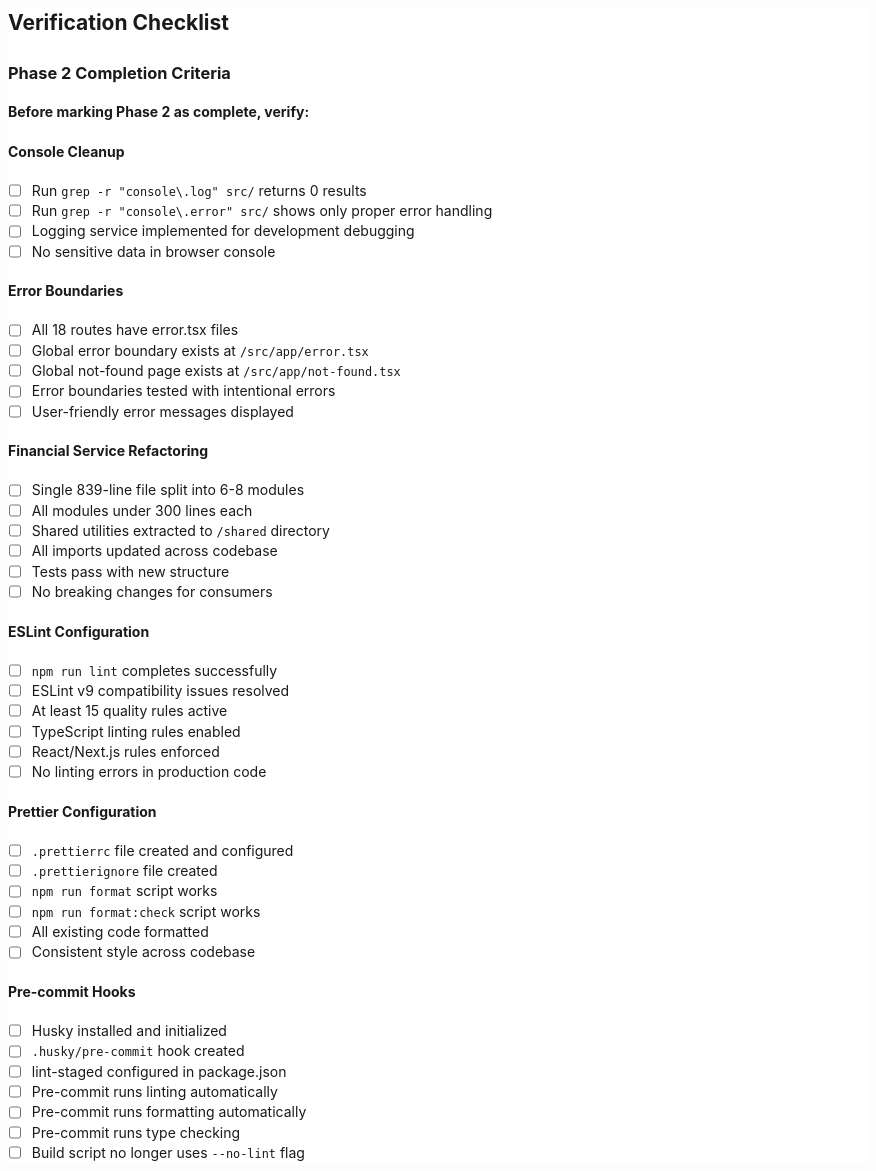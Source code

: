
## Verification Checklist

### Phase 2 Completion Criteria

**Before marking Phase 2 as complete, verify:**

#### Console Cleanup
- [ ] Run `grep -r "console\.log" src/` returns 0 results
- [ ] Run `grep -r "console\.error" src/` shows only proper error handling
- [ ] Logging service implemented for development debugging
- [ ] No sensitive data in browser console

#### Error Boundaries
- [ ] All 18 routes have error.tsx files
- [ ] Global error boundary exists at `/src/app/error.tsx`
- [ ] Global not-found page exists at `/src/app/not-found.tsx`
- [ ] Error boundaries tested with intentional errors
- [ ] User-friendly error messages displayed

#### Financial Service Refactoring
- [ ] Single 839-line file split into 6-8 modules
- [ ] All modules under 300 lines each
- [ ] Shared utilities extracted to `/shared` directory
- [ ] All imports updated across codebase
- [ ] Tests pass with new structure
- [ ] No breaking changes for consumers

#### ESLint Configuration
- [ ] `npm run lint` completes successfully
- [ ] ESLint v9 compatibility issues resolved
- [ ] At least 15 quality rules active
- [ ] TypeScript linting rules enabled
- [ ] React/Next.js rules enforced
- [ ] No linting errors in production code

#### Prettier Configuration
- [ ] `.prettierrc` file created and configured
- [ ] `.prettierignore` file created
- [ ] `npm run format` script works
- [ ] `npm run format:check` script works
- [ ] All existing code formatted
- [ ] Consistent style across codebase

#### Pre-commit Hooks
- [ ] Husky installed and initialized
- [ ] `.husky/pre-commit` hook created
- [ ] lint-staged configured in package.json
- [ ] Pre-commit runs linting automatically
- [ ] Pre-commit runs formatting automatically
- [ ] Pre-commit runs type checking
- [ ] Build script no longer uses `--no-lint` flag
